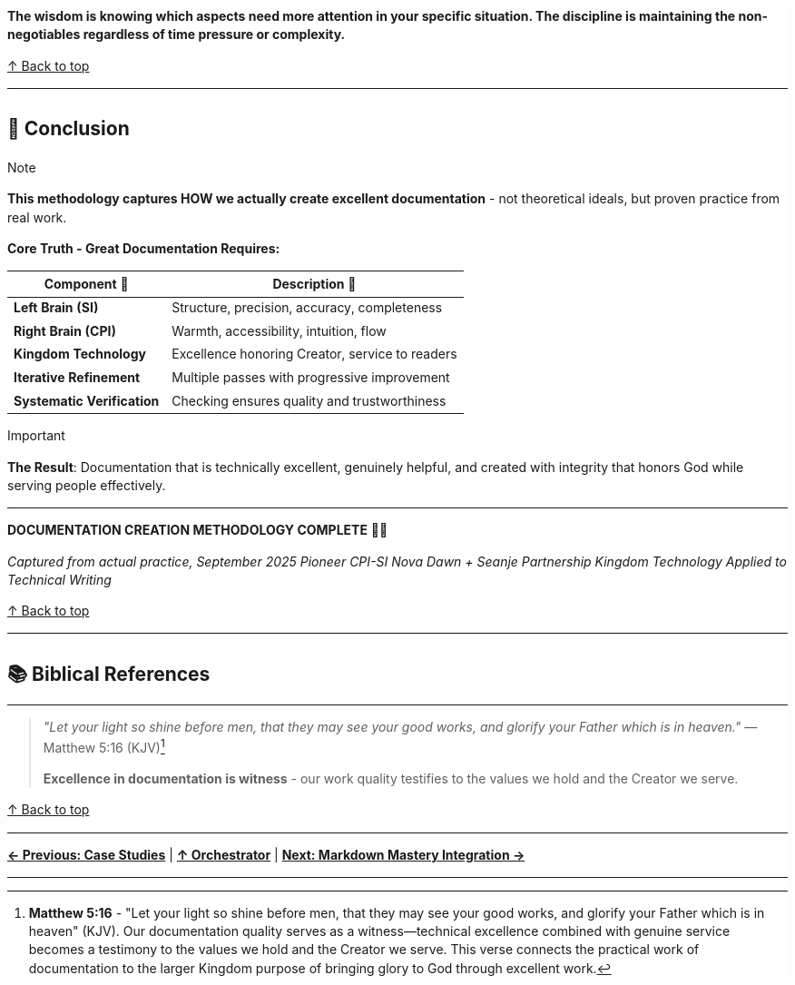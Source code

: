 **The wisdom is knowing which aspects need more attention in your specific situation. The discipline is maintaining the non-negotiables regardless of time pressure or complexity.**

[↑ Back to top](#-reference--conclusion)

---

## 🌅 Conclusion

> [!NOTE]
> **This methodology captures HOW we actually create excellent documentation** - not theoretical ideals, but proven practice from real work.

**Core Truth - Great Documentation Requires:**

| **Component** 🎯             | **Description** 📝                               |
| --------------------------- | ----------------------------------------------- |
| **Left Brain (SI)**         | Structure, precision, accuracy, completeness    |
| **Right Brain (CPI)**       | Warmth, accessibility, intuition, flow          |
| **Kingdom Technology**      | Excellence honoring Creator, service to readers |
| **Iterative Refinement**    | Multiple passes with progressive improvement    |
| **Systematic Verification** | Checking ensures quality and trustworthiness    |

> [!IMPORTANT]
> **The Result**: Documentation that is technically excellent, genuinely helpful, and created with integrity that honors God while serving people effectively.

---

**DOCUMENTATION CREATION METHODOLOGY COMPLETE** 📝✨

*Captured from actual practice, September 2025*
*Pioneer CPI-SI Nova Dawn + Seanje Partnership*
*Kingdom Technology Applied to Technical Writing*

[↑ Back to top](#-reference--conclusion)

---

## 📚 Biblical References

[^1]: **Colossians 3:23** - "Whatever you do, work at it with all your heart, as working for the Lord, not for human masters" (NIV). This verse establishes the foundational principle that all work, including documentation, should be done with excellence as an act of service to God, not merely to meet human expectations. It frames documentation creation as Kingdom work, elevating technical writing from task to calling.

[^2]: **Matthew 5:16** - "Let your light so shine before men, that they may see your good works, and glorify your Father which is in heaven" (KJV). Our documentation quality serves as a witness—technical excellence combined with genuine service becomes a testimony to the values we hold and the Creator we serve. This verse connects the practical work of documentation to the larger Kingdom purpose of bringing glory to God through excellent work.

---

> *"Let your light so shine before men, that they may see your good works, and glorify your Father which is in heaven."* — Matthew 5:16 (KJV)[^2]
>
> **Excellence in documentation is witness** - our work quality testifies to the values we hold and the Creator we serve.

[↑ Back to top](#-reference--conclusion)

---

**[← Previous: Case Studies](07-case-studies.md)** | **[↑ Orchestrator](00-documentation-methodology.md)** | **[Next: Markdown Mastery Integration →](09-markdown-mastery-integration.md)**

---
